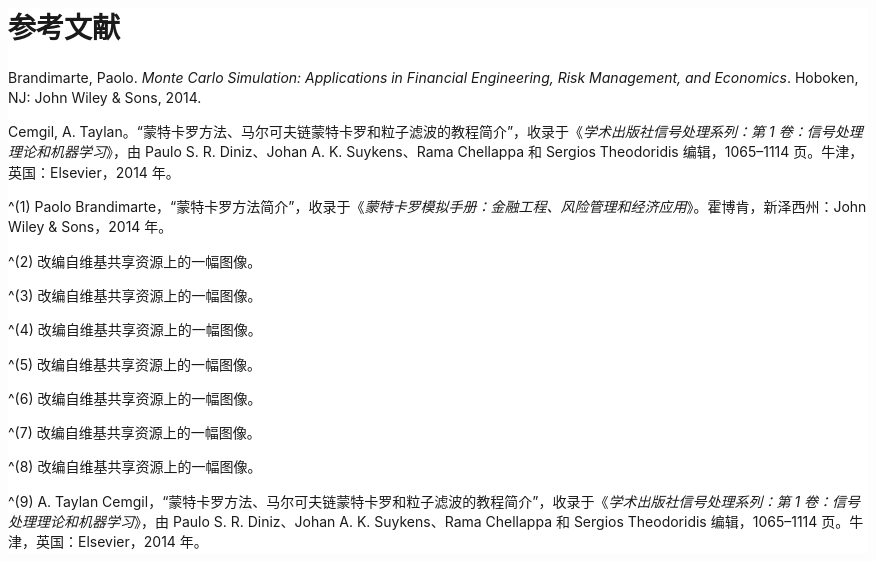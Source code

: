 # 参考文献

Brandimarte, Paolo. *Monte Carlo Simulation: Applications in Financial Engineering, Risk Management, and Economics*. Hoboken, NJ: John Wiley & Sons, 2014.

Cemgil, A. Taylan。“蒙特卡罗方法、马尔可夫链蒙特卡罗和粒子滤波的教程简介”，收录于《*学术出版社信号处理系列：第 1 卷：信号处理理论和机器学习*》，由 Paulo S. R. Diniz、Johan A. K. Suykens、Rama Chellappa 和 Sergios Theodoridis 编辑，1065–1114 页。牛津，英国：Elsevier，2014 年。

^(1) Paolo Brandimarte，“蒙特卡罗方法简介”，收录于《*蒙特卡罗模拟手册：金融工程、风险管理和经济应用*》。霍博肯，新泽西州：John Wiley & Sons，2014 年。

^(2) 改编自维基共享资源上的一幅图像。

^(3) 改编自维基共享资源上的一幅图像。

^(4) 改编自维基共享资源上的一幅图像。

^(5) 改编自维基共享资源上的一幅图像。

^(6) 改编自维基共享资源上的一幅图像。

^(7) 改编自维基共享资源上的一幅图像。

^(8) 改编自维基共享资源上的一幅图像。

^(9) A. Taylan Cemgil，“蒙特卡罗方法、马尔可夫链蒙特卡罗和粒子滤波的教程简介”，收录于《*学术出版社信号处理系列：第 1 卷：信号处理理论和机器学习*》，由 Paulo S. R. Diniz、Johan A. K. Suykens、Rama Chellappa 和 Sergios Theodoridis 编辑，1065–1114 页。牛津，英国：Elsevier，2014 年。
